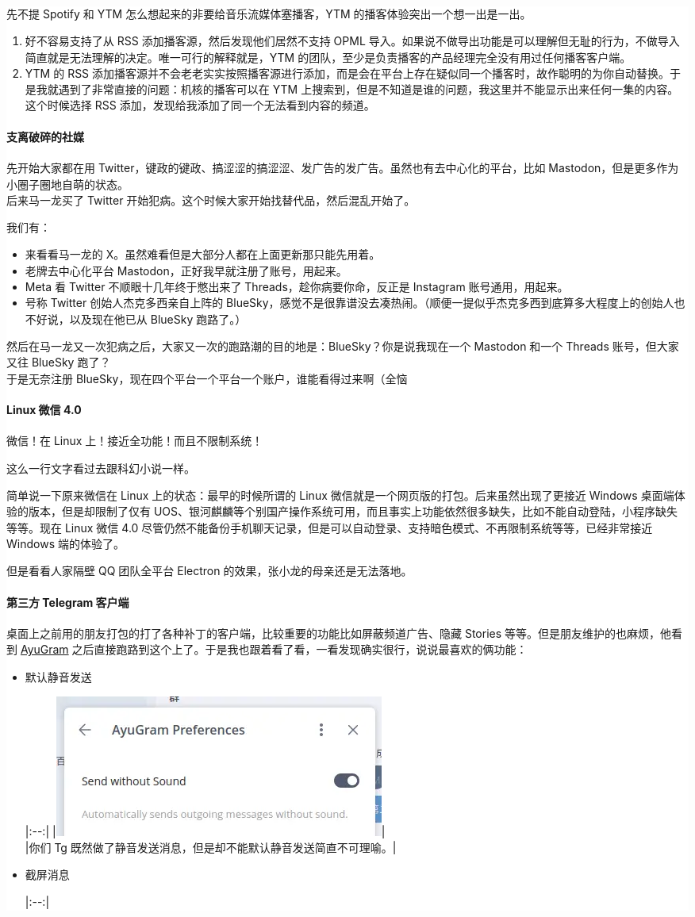 先不提 Spotify 和 YTM 怎么想起来的非要给音乐流媒体塞播客，YTM 的播客体验突出一个想一出是一出。  

1. 好不容易支持了从 RSS 添加播客源，然后发现他们居然不支持 OPML 导入。如果说不做导出功能是可以理解但无耻的行为，不做导入简直就是无法理解的决定。唯一可行的解释就是，YTM 的团队，至少是负责播客的产品经理完全没有用过任何播客客户端。  
2. YTM 的 RSS 添加播客源并不会老老实实按照播客源进行添加，而是会在平台上存在疑似同一个播客时，故作聪明的为你自动替换。于是我就遇到了非常直接的问题：机核的播客可以在 YTM 上搜索到，但是不知道是谁的问题，我这里并不能显示出来任何一集的内容。这个时候选择 RSS 添加，发现给我添加了同一个无法看到内容的频道。

#### 支离破碎的社媒

先开始大家都在用 Twitter，键政的键政、搞涩涩的搞涩涩、发广告的发广告。虽然也有去中心化的平台，比如 Mastodon，但是更多作为小圈子圈地自萌的状态。  
后来马一龙买了 Twitter 开始犯病。这个时候大家开始找替代品，然后混乱开始了。  

我们有：

- 来看看马一龙的 X。虽然难看但是大部分人都在上面更新那只能先用着。
- 老牌去中心化平台 Mastodon，正好我早就注册了账号，用起来。
- Meta 看 Twitter 不顺眼十几年终于憋出来了 Threads，趁你病要你命，反正是 Instagram 账号通用，用起来。
- 号称 Twitter 创始人杰克多西亲自上阵的 BlueSky，感觉不是很靠谱没去凑热闹。（顺便一提似乎杰克多西到底算多大程度上的创始人也不好说，以及现在他已从 BlueSky 跑路了。）

然后在马一龙又一次犯病之后，大家又一次的跑路潮的目的地是：BlueSky？你是说我现在一个 Mastodon 和一个 Threads 账号，但大家又往 BlueSky 跑了？  
于是无奈注册 BlueSky，现在四个平台一个平台一个账户，谁能看得过来啊（全恼

#### Linux 微信 4.0

微信！在 Linux 上！接近全功能！而且不限制系统！  

这么一行文字看过去跟科幻小说一样。  

简单说一下原来微信在 Linux 上的状态：最早的时候所谓的 Linux 微信就是一个网页版的打包。后来虽然出现了更接近 Windows 桌面端体验的版本，但是却限制了仅有 UOS、银河麒麟等个别国产操作系统可用，而且事实上功能依然很多缺失，比如不能自动登陆，小程序缺失等等。现在 Linux 微信 4.0 尽管仍然不能备份手机聊天记录，但是可以自动登录、支持暗色模式、不再限制系统等等，已经非常接近 Windows 端的体验了。  

但是看看人家隔壁 QQ 团队全平台 Electron 的效果，张小龙的母亲还是无法落地。  

#### 第三方 Telegram 客户端

桌面上之前用的朋友打包的打了各种补丁的客户端，比较重要的功能比如屏蔽频道广告、隐藏 Stories 等等。但是朋友维护的也麻烦，他看到 [AyuGram](https://github.com/AyuGram/AyuGramDesktop) 之后直接跑路到这个上了。于是我也跟着看了看，一看发现确实很行，说说最喜欢的俩功能：

- 默认静音发送  

  |:--:|
  |![默认静音！](/assets/2024-12-31-2024-Maary-Review/image-23.webp)|  
  |你们 Tg 既然做了静音发送消息，但是却不能默认静音发送简直不可理喻。|

- 截屏消息  

  |:--:|